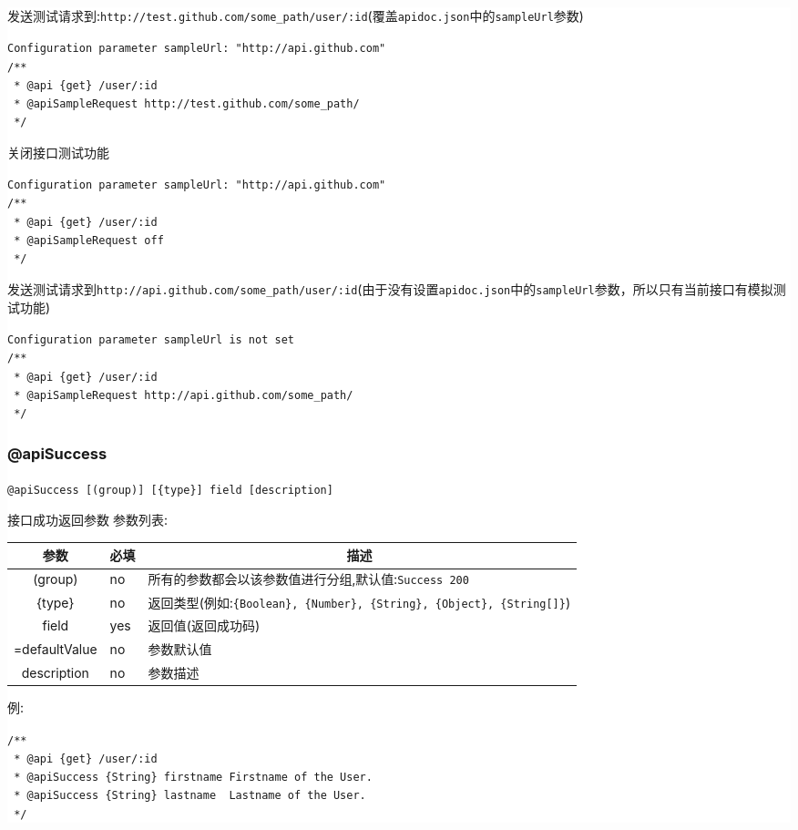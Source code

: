 发送测试请求到:`http://test.github.com/some_path/user/:id`(覆盖`apidoc.json`中的`sampleUrl`参数)

```
Configuration parameter sampleUrl: "http://api.github.com"
/**
 * @api {get} /user/:id
 * @apiSampleRequest http://test.github.com/some_path/
 */
```

关闭接口测试功能

```
Configuration parameter sampleUrl: "http://api.github.com"
/**
 * @api {get} /user/:id
 * @apiSampleRequest off
 */
```

发送测试请求到`http://api.github.com/some_path/user/:id`(由于没有设置`apidoc.json`中的`sampleUrl`参数，所以只有当前接口有模拟测试功能)

```
Configuration parameter sampleUrl is not set
/**
 * @api {get} /user/:id
 * @apiSampleRequest http://api.github.com/some_path/
 */
```

### @apiSuccess

```
@apiSuccess [(group)] [{type}] field [description]
```

接口成功返回参数
 参数列表:

|     参数      | 必填 | 描述                                                         |
| :-----------: | ---- | ------------------------------------------------------------ |
|    (group)    | no   | 所有的参数都会以该参数值进行分组,默认值:`Success 200`        |
|    {type}     | no   | 返回类型(例如:`{Boolean}, {Number}, {String}, {Object}, {String[]}`) |
|     field     | yes  | 返回值(返回成功码)                                           |
| =defaultValue | no   | 参数默认值                                                   |
|  description  | no   | 参数描述                                                     |

例:

```
/**
 * @api {get} /user/:id
 * @apiSuccess {String} firstname Firstname of the User.
 * @apiSuccess {String} lastname  Lastname of the User.
 */
```
